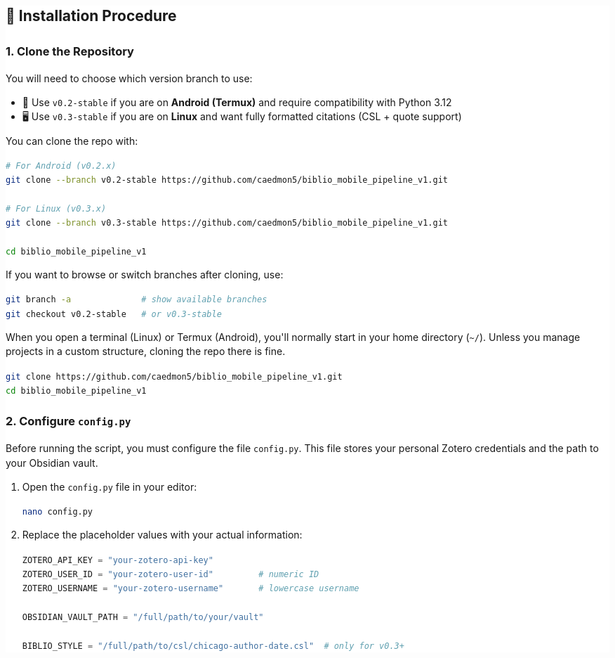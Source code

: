 
## 🚀 Installation Procedure

### 1. Clone the Repository

You will need to choose which version branch to use:

- 📱 Use `v0.2-stable` if you are on **Android (Termux)** and require compatibility with Python 3.12
- 🖥️ Use `v0.3-stable` if you are on **Linux** and want fully formatted citations (CSL + quote support)

You can clone the repo with:

```bash
# For Android (v0.2.x)
git clone --branch v0.2-stable https://github.com/caedmon5/biblio_mobile_pipeline_v1.git

# For Linux (v0.3.x)
git clone --branch v0.3-stable https://github.com/caedmon5/biblio_mobile_pipeline_v1.git

cd biblio_mobile_pipeline_v1
```

If you want to browse or switch branches after cloning, use:

```bash
git branch -a              # show available branches
git checkout v0.2-stable   # or v0.3-stable
```

When you open a terminal (Linux) or Termux (Android), you'll normally start in your home directory (`~/`). Unless you manage projects in a custom structure, cloning the repo there is fine.

```bash
git clone https://github.com/caedmon5/biblio_mobile_pipeline_v1.git
cd biblio_mobile_pipeline_v1
```

### 2. Configure `config.py`

Before running the script, you must configure the file `config.py`. This file stores your personal Zotero credentials and the path to your Obsidian vault.

1. Open the `config.py` file in your editor:

   ```bash
   nano config.py
   ```

2. Replace the placeholder values with your actual information:

   ```python
   ZOTERO_API_KEY = "your-zotero-api-key"
   ZOTERO_USER_ID = "your-zotero-user-id"         # numeric ID
   ZOTERO_USERNAME = "your-zotero-username"       # lowercase username

   OBSIDIAN_VAULT_PATH = "/full/path/to/your/vault"

   BIBLIO_STYLE = "/full/path/to/csl/chicago-author-date.csl"  # only for v0.3+
   ```
